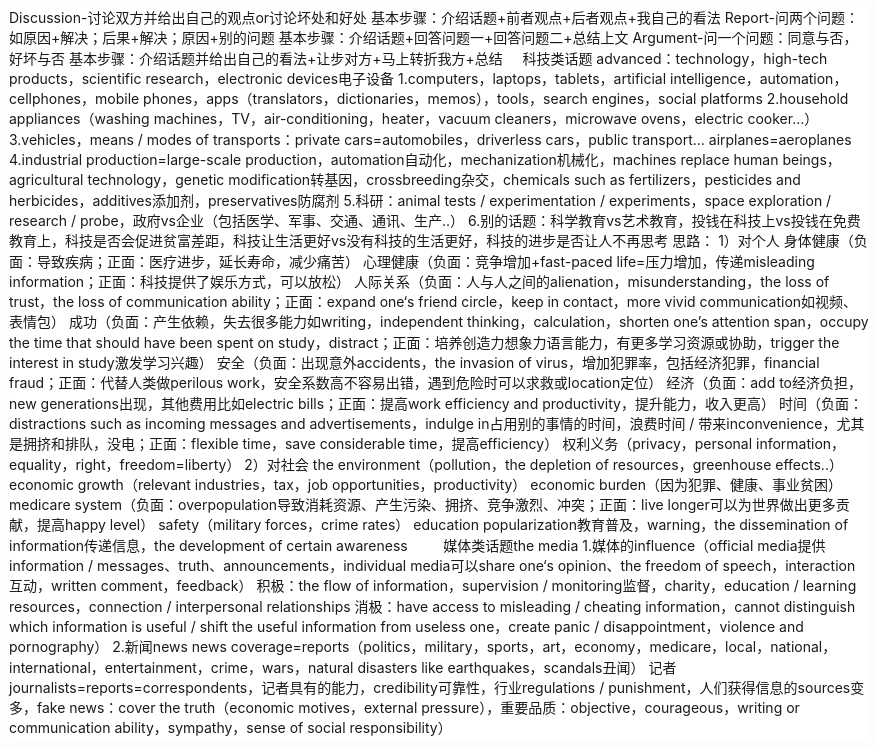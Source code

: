 Discussion-讨论双方并给出自己的观点or讨论坏处和好处
基本步骤：介绍话题+前者观点+后者观点+我自己的看法
Report-问两个问题：如原因+解决；后果+解决；原因+别的问题
基本步骤：介绍话题+回答问题一+回答问题二+总结上文
Argument-问一个问题：同意与否，好坏与否
基本步骤：介绍话题并给出自己的看法+让步对方+马上转折我方+总结
 
 
科技类话题
advanced：technology，high-tech products，scientific research，electronic devices电子设备
1.computers，laptops，tablets，artificial intelligence，automation，cellphones，mobile phones，apps（translators，dictionaries，memos），tools，search engines，social platforms
2.household appliances（washing machines，TV，air-conditioning，heater，vacuum cleaners，microwave ovens，electric cooker…）
3.vehicles，means / modes of transports：private cars=automobiles，driverless cars，public transport…
airplanes=aeroplanes
4.industrial production=large-scale production，automation自动化，mechanization机械化，machines replace human beings，agricultural technology，genetic modification转基因，crossbreeding杂交，chemicals such as fertilizers，pesticides and herbicides，additives添加剂，preservatives防腐剂
5.科研：animal tests / experimentation / experiments，space exploration / research / probe，政府vs企业（包括医学、军事、交通、通讯、生产..）
6.别的话题：科学教育vs艺术教育，投钱在科技上vs投钱在免费教育上，科技是否会促进贫富差距，科技让生活更好vs没有科技的生活更好，科技的进步是否让人不再思考
思路：
1）对个人
身体健康（负面：导致疾病；正面：医疗进步，延长寿命，减少痛苦）
心理健康（负面：竞争增加+fast-paced life=压力增加，传递misleading information；正面：科技提供了娱乐方式，可以放松）
人际关系（负面：人与人之间的alienation，misunderstanding，the loss of trust，the loss of communication ability；正面：expand one‘s friend circle，keep in contact，more vivid communication如视频、表情包）
成功（负面：产生依赖，失去很多能力如writing，independent thinking，calculation，shorten one’s attention span，occupy the time that should have been spent on study，distract；正面：培养创造力想象力语言能力，有更多学习资源或协助，trigger the interest in study激发学习兴趣）
安全（负面：出现意外accidents，the invasion of virus，增加犯罪率，包括经济犯罪，financial fraud；正面：代替人类做perilous work，安全系数高不容易出错，遇到危险时可以求救或location定位）
经济（负面：add to经济负担，new generations出现，其他费用比如electric bills；正面：提高work efficiency and productivity，提升能力，收入更高）
时间（负面：distractions such as incoming messages and advertisements，indulge in占用别的事情的时间，浪费时间 / 带来inconvenience，尤其是拥挤和排队，没电；正面：flexible time，save considerable time，提高efficiency）
权利义务（privacy，personal information，equality，right，freedom=liberty）
2）对社会
the environment（pollution，the depletion of resources，greenhouse effects..）
economic growth（relevant industries，tax，job opportunities，productivity）
economic burden（因为犯罪、健康、事业贫困）
medicare system（负面：overpopulation导致消耗资源、产生污染、拥挤、竞争激烈、冲突；正面：live longer可以为世界做出更多贡献，提高happy level）
safety（military forces，crime rates）
education popularization教育普及，warning，the dissemination of information传递信息，the development of certain awareness
 
 
 
 
媒体类话题the media
1.媒体的influence（official media提供information / messages、truth、announcements，individual media可以share one‘s opinion、the freedom of speech，interaction互动，written comment，feedback）
积极：the flow of information，supervision / monitoring监督，charity，education / learning resources，connection / interpersonal relationships
消极：have access to misleading / cheating information，cannot distinguish which information is useful / shift the useful information from useless one，create panic / disappointment，violence and pornography）
2.新闻news
news coverage=reports（politics，military，sports，art，economy，medicare，local，national，international，entertainment，crime，wars，natural disasters like earthquakes，scandals丑闻）
记者journalists=reports=correspondents，记者具有的能力，credibility可靠性，行业regulations / punishment，人们获得信息的sources变多，fake news：cover the truth（economic motives，external pressure），重要品质：objective，courageous，writing or communication ability，sympathy，sense of social responsibility）